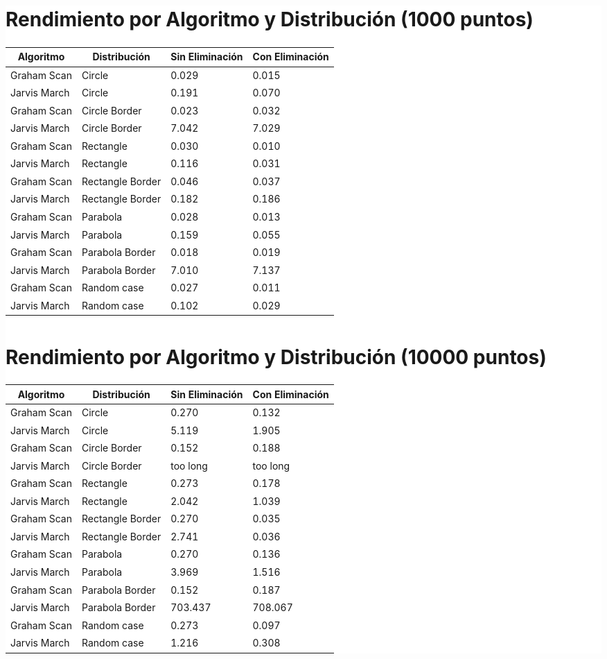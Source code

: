 
# Rendimiento por Algoritmo y Distribución (1000 puntos)

| Algoritmo    | Distribución        | Sin Eliminación | Con Eliminación |
|--------------|---------------------|-----------------|-----------------|
| Graham Scan  | Circle              | 0.029           | 0.015           |
| Jarvis March | Circle              | 0.191           | 0.070           |
| Graham Scan  | Circle Border       | 0.023           | 0.032           |
| Jarvis March | Circle Border       | 7.042           | 7.029           |
| Graham Scan  | Rectangle           | 0.030           | 0.010           |
| Jarvis March | Rectangle           | 0.116           | 0.031           |
| Graham Scan  | Rectangle Border    | 0.046           | 0.037           |
| Jarvis March | Rectangle Border    | 0.182           | 0.186           |
| Graham Scan  | Parabola            | 0.028           | 0.013           |
| Jarvis March | Parabola            | 0.159           | 0.055           |
| Graham Scan  | Parabola Border     | 0.018           | 0.019           |
| Jarvis March | Parabola Border     | 7.010           | 7.137           |
| Graham Scan  | Random case         | 0.027           | 0.011           |
| Jarvis March | Random case         | 0.102           | 0.029           |


# Rendimiento por Algoritmo y Distribución (10000 puntos)

| Algoritmo    | Distribución        | Sin Eliminación | Con Eliminación |
|--------------|---------------------|-----------------|-----------------|
| Graham Scan  | Circle              | 0.270           | 0.132           |
| Jarvis March | Circle              | 5.119           | 1.905           |
| Graham Scan  | Circle Border       | 0.152           | 0.188           |
| Jarvis March | Circle Border       | too long        | too long        |
| Graham Scan  | Rectangle           | 0.273           | 0.178           |
| Jarvis March | Rectangle           | 2.042           | 1.039           |
| Graham Scan  | Rectangle Border    | 0.270           | 0.035           |
| Jarvis March | Rectangle Border    | 2.741           | 0.036           |
| Graham Scan  | Parabola            | 0.270           | 0.136           |
| Jarvis March | Parabola            | 3.969           | 1.516           |
| Graham Scan  | Parabola Border     | 0.152           | 0.187           |
| Jarvis March | Parabola Border     | 703.437         | 708.067         |
| Graham Scan  | Random case         | 0.273           | 0.097           |
| Jarvis March | Random case         | 1.216           | 0.308           |
